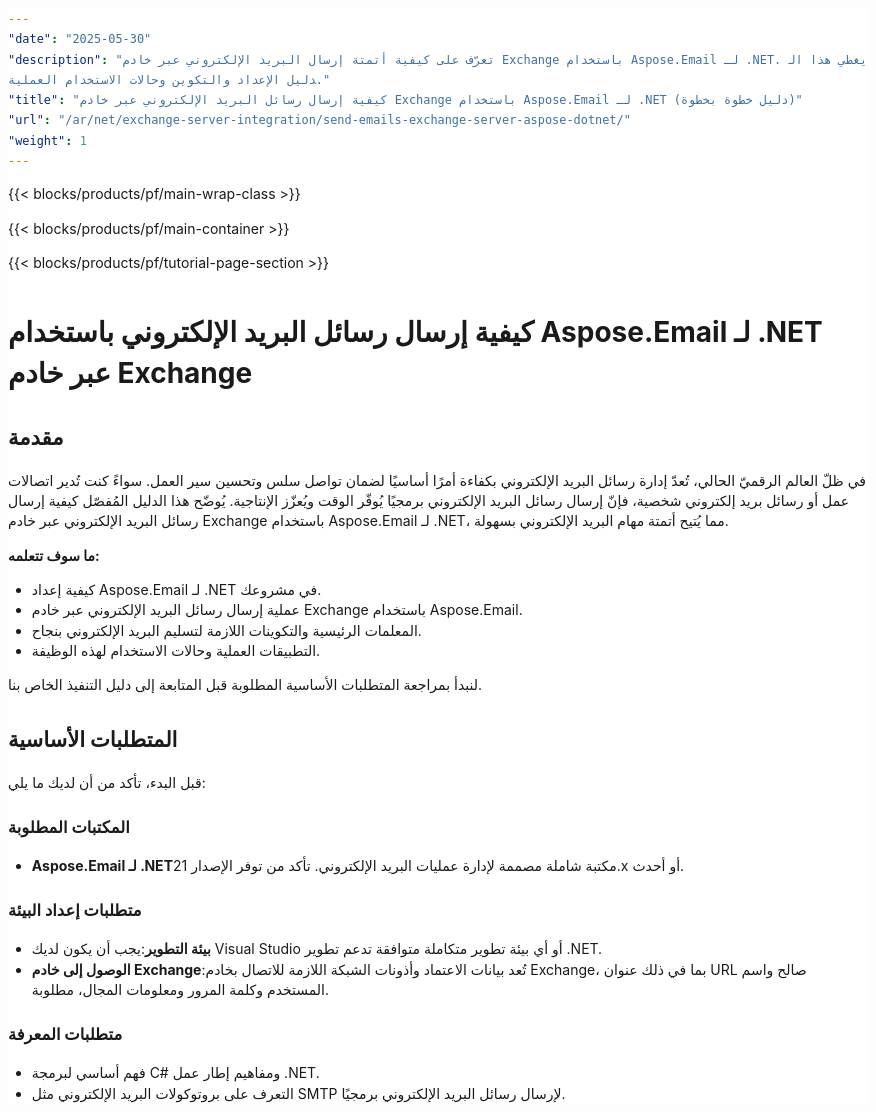 ```yaml
---
"date": "2025-05-30"
"description": "تعرّف على كيفية أتمتة إرسال البريد الإلكتروني عبر خادم Exchange باستخدام Aspose.Email لـ .NET. يغطي هذا الدليل الإعداد والتكوين وحالات الاستخدام العملية."
"title": "كيفية إرسال رسائل البريد الإلكتروني عبر خادم Exchange باستخدام Aspose.Email لـ .NET (دليل خطوة بخطوة)"
"url": "/ar/net/exchange-server-integration/send-emails-exchange-server-aspose-dotnet/"
"weight": 1
---
```


{{< blocks/products/pf/main-wrap-class >}}

{{< blocks/products/pf/main-container >}}

{{< blocks/products/pf/tutorial-page-section >}}
# كيفية إرسال رسائل البريد الإلكتروني باستخدام Aspose.Email لـ .NET عبر خادم Exchange

## مقدمة
في ظلّ العالم الرقميّ الحالي، تُعدّ إدارة رسائل البريد الإلكتروني بكفاءة أمرًا أساسيًا لضمان تواصل سلس وتحسين سير العمل. سواءً كنت تُدير اتصالات عمل أو رسائل بريد إلكتروني شخصية، فإنّ إرسال رسائل البريد الإلكتروني برمجيًا يُوفّر الوقت ويُعزّز الإنتاجية. يُوضّح هذا الدليل المُفصّل كيفية إرسال رسائل البريد الإلكتروني عبر خادم Exchange باستخدام Aspose.Email لـ .NET، مما يُتيح أتمتة مهام البريد الإلكتروني بسهولة.

**ما سوف تتعلمه:**
- كيفية إعداد Aspose.Email لـ .NET في مشروعك.
- عملية إرسال رسائل البريد الإلكتروني عبر خادم Exchange باستخدام Aspose.Email.
- المعلمات الرئيسية والتكوينات اللازمة لتسليم البريد الإلكتروني بنجاح.
- التطبيقات العملية وحالات الاستخدام لهذه الوظيفة.

لنبدأ بمراجعة المتطلبات الأساسية المطلوبة قبل المتابعة إلى دليل التنفيذ الخاص بنا.

## المتطلبات الأساسية
قبل البدء، تأكد من أن لديك ما يلي:

### المكتبات المطلوبة
- **Aspose.Email لـ .NET**مكتبة شاملة مصممة لإدارة عمليات البريد الإلكتروني. تأكد من توفر الإصدار 21.x أو أحدث.

### متطلبات إعداد البيئة
- **بيئة التطوير**:يجب أن يكون لديك Visual Studio أو أي بيئة تطوير متكاملة متوافقة تدعم تطوير .NET.
- **الوصول إلى خادم Exchange**:تُعد بيانات الاعتماد وأذونات الشبكة اللازمة للاتصال بخادم Exchange، بما في ذلك عنوان URL صالح واسم المستخدم وكلمة المرور ومعلومات المجال، مطلوبة.

### متطلبات المعرفة
- فهم أساسي لبرمجة C# ومفاهيم إطار عمل .NET.
- التعرف على بروتوكولات البريد الإلكتروني مثل SMTP لإرسال رسائل البريد الإلكتروني برمجيًا.
